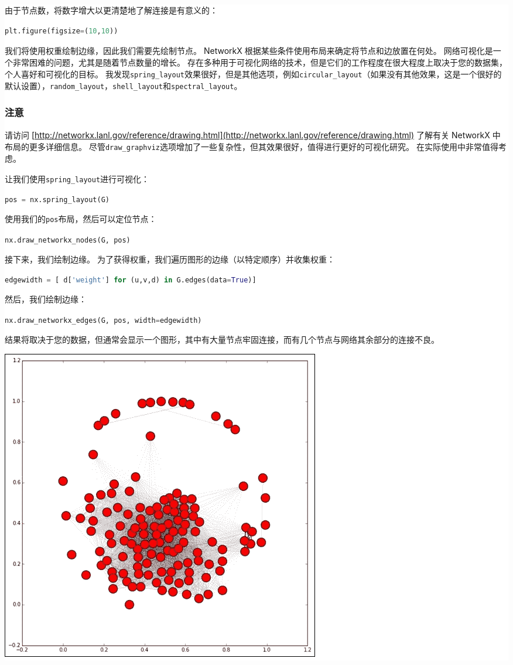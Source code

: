 由于节点数，将数字增大以更清楚地了解连接是有意义的：

```py
plt.figure(figsize=(10,10))
```

我们将使用权重绘制边缘，因此我们需要先绘制节点。 NetworkX 根据某些条件使用布局来确定将节点和边放置在何​​处。 网络可视化是一个非常困难的问题，尤其是随着节点数量的增长。 存在多种用于可视化网络的技术，但是它们的工作程度在很大程度上取决于您的数据集，个人喜好和可视化的目标。 我发现`spring_layout`效果很好，但是其他选项，例如`circular_layout`（如果没有其他效果，这是一个很好的默认设置），`random_layout`，`shell_layout`和`spectral_layout`。

### 注意

请访问 [http://networkx.lanl.gov/reference/drawing.html](http://networkx.lanl.gov/reference/drawing.html) 了解有关 NetworkX 中布局的更多详细信息。 尽管`draw_graphviz`选项增加了一些复杂性，但其效果很好，值得进行更好的可视化研究。 在实际使用中非常值得考虑。

让我们使用`spring_layout`进行可视化：

```py
pos = nx.spring_layout(G)
```

使用我们的`pos`布局，然后可以定位节点：

```py
nx.draw_networkx_nodes(G, pos)
```

接下来，我们绘制边缘。 为了获得权重，我们遍历图形的边缘（以特定顺序）并收集权重：

```py
edgewidth = [ d['weight'] for (u,v,d) in G.edges(data=True)]
```

然后，我们绘制边缘：

```py
nx.draw_networkx_edges(G, pos, width=edgewidth)
```

结果将取决于您的数据，但通常会显示一个图形，其中有大量节点牢固连接，而有几个节点与网络其余部分的连接不良。

![Creating a similarity graph](img/6053OS_07_02.jpg)
